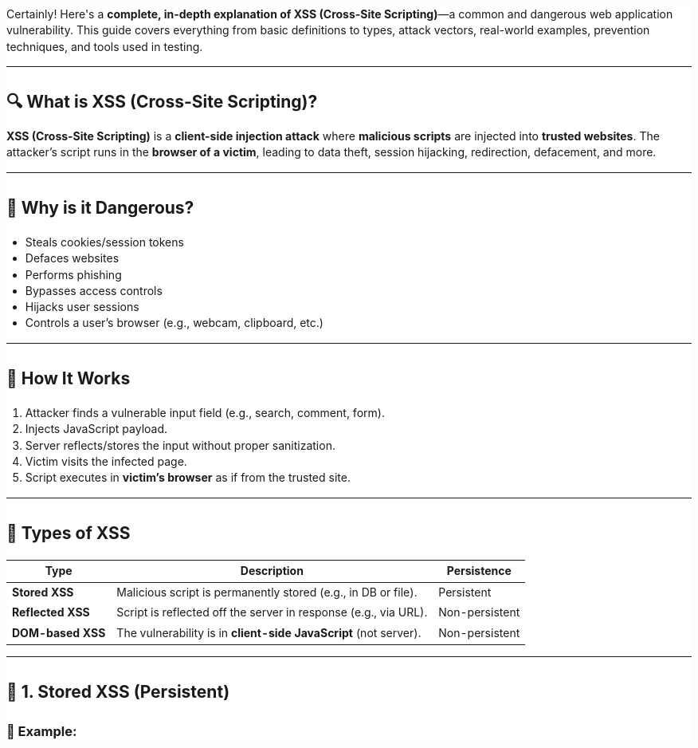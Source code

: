 Certainly! Here's a **complete, in-depth explanation of XSS (Cross-Site Scripting)**—a common and dangerous web application vulnerability. This guide covers everything from basic definitions to types, attack vectors, real-world examples, prevention techniques, and tools used in testing.

---

## 🔍 What is XSS (Cross-Site Scripting)?

**XSS (Cross-Site Scripting)** is a **client-side injection attack** where **malicious scripts** are injected into **trusted websites**. The attacker’s script runs in the **browser of a victim**, leading to data theft, session hijacking, redirection, defacement, and more.

---

## 🧠 Why is it Dangerous?

* Steals cookies/session tokens
* Defaces websites
* Performs phishing
* Bypasses access controls
* Hijacks user sessions
* Controls a user’s browser (e.g., webcam, clipboard, etc.)

---

## 🔗 How It Works

1. Attacker finds a vulnerable input field (e.g., search, comment, form).
2. Injects JavaScript payload.
3. Server reflects/stores the input without proper sanitization.
4. Victim visits the infected page.
5. Script executes in **victim’s browser** as if from the trusted site.

---

## 🧨 Types of XSS

| Type              | Description                                                      | Persistence    |
| ----------------- | ---------------------------------------------------------------- | -------------- |
| **Stored XSS**    | Malicious script is permanently stored (e.g., in DB or file).    | Persistent     |
| **Reflected XSS** | Script is reflected off the server in response (e.g., via URL).  | Non-persistent |
| **DOM-based XSS** | The vulnerability is in **client-side JavaScript** (not server). | Non-persistent |

---

## 🧪 1. Stored XSS (Persistent)

### 📌 Example:
